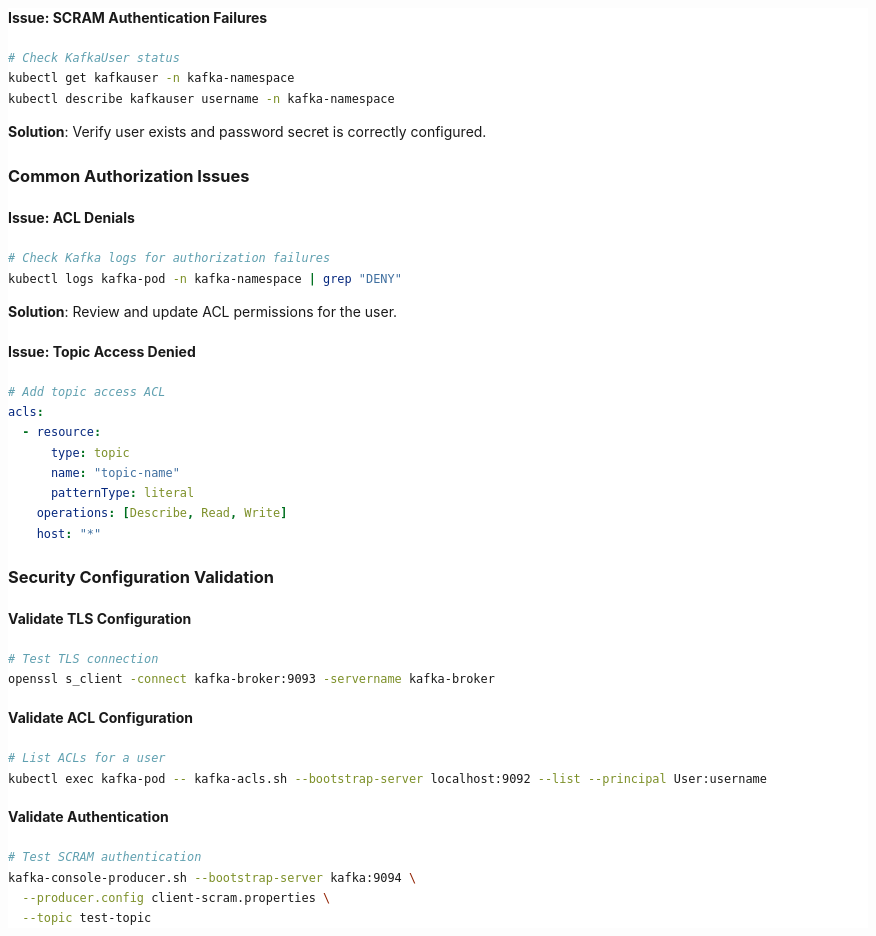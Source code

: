 #### Issue: SCRAM Authentication Failures
```bash
# Check KafkaUser status
kubectl get kafkauser -n kafka-namespace
kubectl describe kafkauser username -n kafka-namespace
```

**Solution**: Verify user exists and password secret is correctly configured.

### Common Authorization Issues

#### Issue: ACL Denials
```bash
# Check Kafka logs for authorization failures
kubectl logs kafka-pod -n kafka-namespace | grep "DENY"
```

**Solution**: Review and update ACL permissions for the user.

#### Issue: Topic Access Denied
```yaml
# Add topic access ACL
acls:
  - resource:
      type: topic
      name: "topic-name"
      patternType: literal
    operations: [Describe, Read, Write]
    host: "*"
```

### Security Configuration Validation

#### Validate TLS Configuration
```bash
# Test TLS connection
openssl s_client -connect kafka-broker:9093 -servername kafka-broker
```

#### Validate ACL Configuration
```bash
# List ACLs for a user
kubectl exec kafka-pod -- kafka-acls.sh --bootstrap-server localhost:9092 --list --principal User:username
```

#### Validate Authentication
```bash
# Test SCRAM authentication
kafka-console-producer.sh --bootstrap-server kafka:9094 \
  --producer.config client-scram.properties \
  --topic test-topic
```
